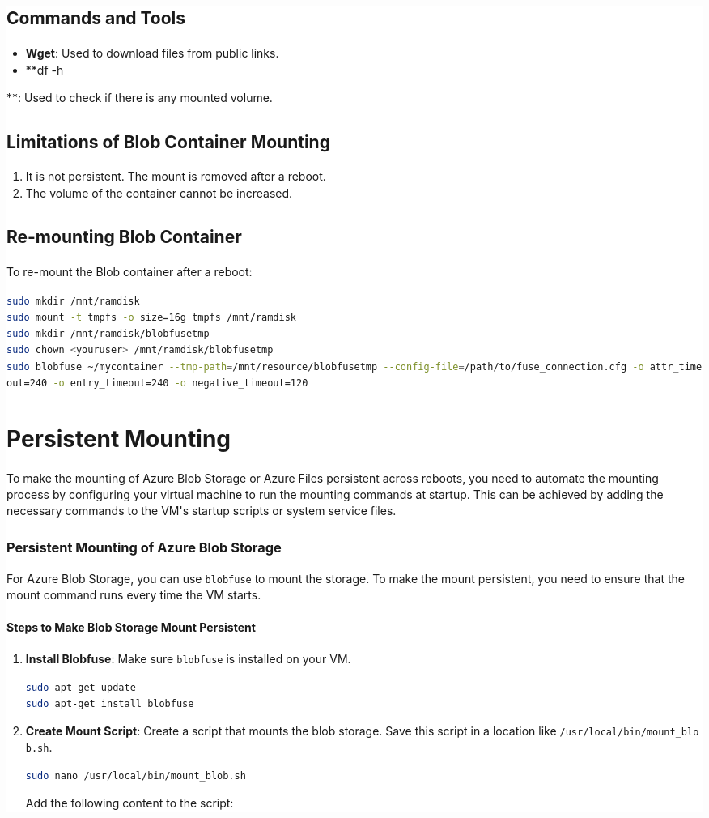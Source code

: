 ## Commands and Tools
- **Wget**: Used to download files from public links.
- **df -h

**: Used to check if there is any mounted volume.

## Limitations of Blob Container Mounting
1. It is not persistent. The mount is removed after a reboot.
2. The volume of the container cannot be increased.

## Re-mounting Blob Container
To re-mount the Blob container after a reboot:

```bash
sudo mkdir /mnt/ramdisk
sudo mount -t tmpfs -o size=16g tmpfs /mnt/ramdisk
sudo mkdir /mnt/ramdisk/blobfusetmp
sudo chown <youruser> /mnt/ramdisk/blobfusetmp
sudo blobfuse ~/mycontainer --tmp-path=/mnt/resource/blobfusetmp --config-file=/path/to/fuse_connection.cfg -o attr_timeout=240 -o entry_timeout=240 -o negative_timeout=120
```

# Persistent Mounting
To make the mounting of Azure Blob Storage or Azure Files persistent across reboots, you need to automate the mounting process by configuring your virtual machine to run the mounting commands at startup. This can be achieved by adding the necessary commands to the VM's startup scripts or system service files.

### Persistent Mounting of Azure Blob Storage

For Azure Blob Storage, you can use `blobfuse` to mount the storage. To make the mount persistent, you need to ensure that the mount command runs every time the VM starts.

#### Steps to Make Blob Storage Mount Persistent

1. **Install Blobfuse**:
   Make sure `blobfuse` is installed on your VM.

   ```bash
   sudo apt-get update
   sudo apt-get install blobfuse
   ```

2. **Create Mount Script**:
   Create a script that mounts the blob storage. Save this script in a location like `/usr/local/bin/mount_blob.sh`.

   ```bash
   sudo nano /usr/local/bin/mount_blob.sh
   ```

   Add the following content to the script:
